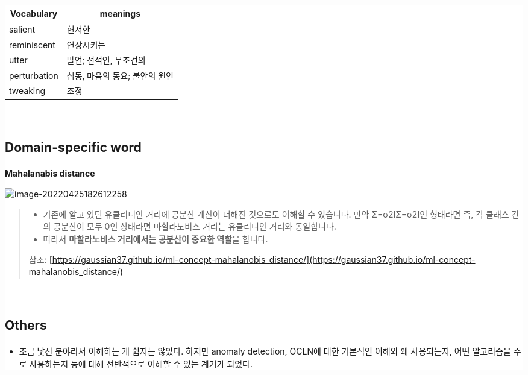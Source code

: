 | Vocabulary   | meanings                       |
| ------------ | ------------------------------ |
| salient      | 현저한                         |
| reminiscent  | 연상시키는                     |
| utter        | 발언; 전적인, 무조건의         |
| perturbation | 섭동, 마음의 동요; 불안의 원인 |
| tweaking     | 조정                           |



<br>

## Domain-specific word

**Mahalanabis distance**

![image-20220425182612258](https://user-images.githubusercontent.com/70505378/165061511-995713b8-e836-4337-b82f-c4bf1b4e5df0.png)

> - 기존에 알고 있던 유클리디안 거리에 공분산 계산이 더해진 것으로도 이해할 수 있습니다. 만약 Σ=σ2IΣ=σ2I인 형태라면 즉, 각 클래스 간의 공분산이 모두 0인 상태라면 마할라노비스 거리는 유클리디안 거리와 동일합니다.
> - 따라서 **마할라노비스 거리에서는 공분산이 중요한 역할**을 합니다.
>
> 참조: [https://gaussian37.github.io/ml-concept-mahalanobis_distance/](https://gaussian37.github.io/ml-concept-mahalanobis_distance/)

<br>

## Others

* 조금 낯선 분야라서 이해하는 게 쉽지는 않았다. 하지만 anomaly detection, OCLN에 대한 기본적인 이해와 왜 사용되는지, 어떤 알고리즘을 주로 사용하는지 등에 대해 전반적으로 이해할 수 있는 계기가 되었다. 














